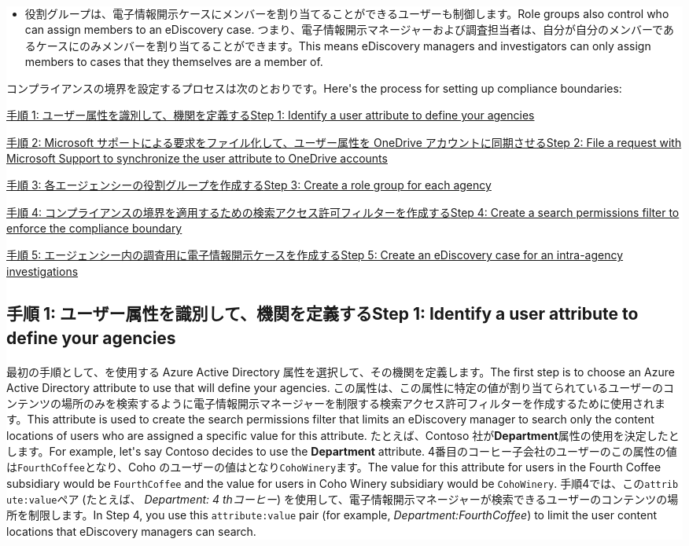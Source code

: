 - <span data-ttu-id="75f97-120">役割グループは、電子情報開示ケースにメンバーを割り当てることができるユーザーも制御します。</span><span class="sxs-lookup"><span data-stu-id="75f97-120">Role groups also control who can assign members to an eDiscovery case.</span></span> <span data-ttu-id="75f97-121">つまり、電子情報開示マネージャーおよび調査担当者は、自分が自分のメンバーであるケースにのみメンバーを割り当てることができます。</span><span class="sxs-lookup"><span data-stu-id="75f97-121">This means eDiscovery managers and investigators can only assign members to cases that they themselves are a member of.</span></span>
    
<span data-ttu-id="75f97-122">コンプライアンスの境界を設定するプロセスは次のとおりです。</span><span class="sxs-lookup"><span data-stu-id="75f97-122">Here's the process for setting up compliance boundaries:</span></span>
  
[<span data-ttu-id="75f97-123">手順 1: ユーザー属性を識別して、機関を定義する</span><span class="sxs-lookup"><span data-stu-id="75f97-123">Step 1: Identify a user attribute to define your agencies</span></span>](#step-1-identify-a-user-attribute-to-define-your-agencies)

[<span data-ttu-id="75f97-124">手順 2: Microsoft サポートによる要求をファイル化して、ユーザー属性を OneDrive アカウントに同期させる</span><span class="sxs-lookup"><span data-stu-id="75f97-124">Step 2: File a request with Microsoft Support to synchronize the user attribute to OneDrive accounts</span></span>](#step-2-file-a-request-with-microsoft-support-to-synchronize-the-user-attribute-to-onedrive-accounts)

[<span data-ttu-id="75f97-125">手順 3: 各エージェンシーの役割グループを作成する</span><span class="sxs-lookup"><span data-stu-id="75f97-125">Step 3: Create a role group for each agency</span></span>](#step-3-create-a-role-group-for-each-agency)

[<span data-ttu-id="75f97-126">手順 4: コンプライアンスの境界を適用するための検索アクセス許可フィルターを作成する</span><span class="sxs-lookup"><span data-stu-id="75f97-126">Step 4: Create a search permissions filter to enforce the compliance boundary</span></span>](#step-4-create-a-search-permissions-filter-to-enforce-the-compliance-boundary)

[<span data-ttu-id="75f97-127">手順 5: エージェンシー内の調査用に電子情報開示ケースを作成する</span><span class="sxs-lookup"><span data-stu-id="75f97-127">Step 5: Create an eDiscovery case for an intra-agency investigations</span></span>](#step-5-create-an-ediscovery-case-for-intra-agency-investigations)
  
## <a name="step-1-identify-a-user-attribute-to-define-your-agencies"></a><span data-ttu-id="75f97-128">手順 1: ユーザー属性を識別して、機関を定義する</span><span class="sxs-lookup"><span data-stu-id="75f97-128">Step 1: Identify a user attribute to define your agencies</span></span>

<span data-ttu-id="75f97-129">最初の手順として、を使用する Azure Active Directory 属性を選択して、その機関を定義します。</span><span class="sxs-lookup"><span data-stu-id="75f97-129">The first step is to choose an Azure Active Directory attribute to use that will define your agencies.</span></span> <span data-ttu-id="75f97-130">この属性は、この属性に特定の値が割り当てられているユーザーのコンテンツの場所のみを検索するように電子情報開示マネージャーを制限する検索アクセス許可フィルターを作成するために使用されます。</span><span class="sxs-lookup"><span data-stu-id="75f97-130">This attribute is used to create the search permissions filter that limits an eDiscovery manager to search only the content locations of users who are assigned a specific value for this attribute.</span></span> <span data-ttu-id="75f97-131">たとえば、Contoso 社が**Department**属性の使用を決定したとします。</span><span class="sxs-lookup"><span data-stu-id="75f97-131">For example, let's say Contoso decides to use the **Department** attribute.</span></span> <span data-ttu-id="75f97-132">4番目のコーヒー子会社のユーザーのこの属性の値は`FourthCoffee`となり、Coho のユーザーの値はとなり`CohoWinery`ます。</span><span class="sxs-lookup"><span data-stu-id="75f97-132">The value for this attribute for users in the Fourth Coffee subsidiary would be  `FourthCoffee`  and the value for users in Coho Winery subsidiary would be `CohoWinery`.</span></span> <span data-ttu-id="75f97-133">手順4では、この`attribute:value`ペア (たとえば、 *Department: 4 thコーヒー*) を使用して、電子情報開示マネージャーが検索できるユーザーのコンテンツの場所を制限します。</span><span class="sxs-lookup"><span data-stu-id="75f97-133">In Step 4, you use this  `attribute:value`  pair (for example, *Department:FourthCoffee*) to limit the user content locations that eDiscovery managers can search.</span></span> 
  